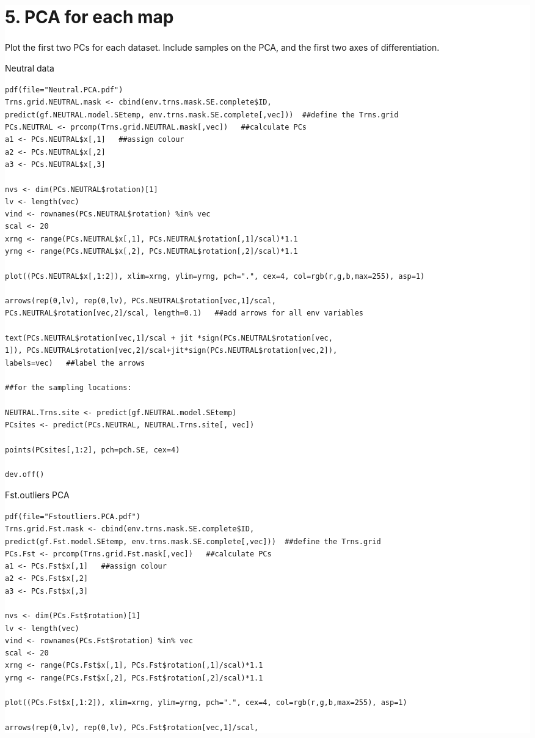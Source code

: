 [Fig3]:https://cloud.githubusercontent.com/assets/12142475/22886425/19e50622-f1fe-11e6-9b8e-8d91624e3b87.png

# 5. PCA for each map

Plot the first two PCs for each dataset. Include samples on the PCA, and the first two axes of differentiation. 

Neutral data
```
pdf(file="Neutral.PCA.pdf")
Trns.grid.NEUTRAL.mask <- cbind(env.trns.mask.SE.complete$ID, 
predict(gf.NEUTRAL.model.SEtemp, env.trns.mask.SE.complete[,vec]))  ##define the Trns.grid
PCs.NEUTRAL <- prcomp(Trns.grid.NEUTRAL.mask[,vec])   ##calculate PCs
a1 <- PCs.NEUTRAL$x[,1]   ##assign colour
a2 <- PCs.NEUTRAL$x[,2]
a3 <- PCs.NEUTRAL$x[,3]

nvs <- dim(PCs.NEUTRAL$rotation)[1]
lv <- length(vec)
vind <- rownames(PCs.NEUTRAL$rotation) %in% vec
scal <- 20
xrng <- range(PCs.NEUTRAL$x[,1], PCs.NEUTRAL$rotation[,1]/scal)*1.1
yrng <- range(PCs.NEUTRAL$x[,2], PCs.NEUTRAL$rotation[,2]/scal)*1.1

plot((PCs.NEUTRAL$x[,1:2]), xlim=xrng, ylim=yrng, pch=".", cex=4, col=rgb(r,g,b,max=255), asp=1)

arrows(rep(0,lv), rep(0,lv), PCs.NEUTRAL$rotation[vec,1]/scal, 
PCs.NEUTRAL$rotation[vec,2]/scal, length=0.1)   ##add arrows for all env variables

text(PCs.NEUTRAL$rotation[vec,1]/scal + jit *sign(PCs.NEUTRAL$rotation[vec,
1]), PCs.NEUTRAL$rotation[vec,2]/scal+jit*sign(PCs.NEUTRAL$rotation[vec,2]), 
labels=vec)   ##label the arrows

##for the sampling locations:

NEUTRAL.Trns.site <- predict(gf.NEUTRAL.model.SEtemp)
PCsites <- predict(PCs.NEUTRAL, NEUTRAL.Trns.site[, vec])

points(PCsites[,1:2], pch=pch.SE, cex=4)

dev.off()
```

Fst.outliers PCA
```
pdf(file="Fstoutliers.PCA.pdf")
Trns.grid.Fst.mask <- cbind(env.trns.mask.SE.complete$ID, 
predict(gf.Fst.model.SEtemp, env.trns.mask.SE.complete[,vec]))  ##define the Trns.grid
PCs.Fst <- prcomp(Trns.grid.Fst.mask[,vec])   ##calculate PCs
a1 <- PCs.Fst$x[,1]   ##assign colour
a2 <- PCs.Fst$x[,2]
a3 <- PCs.Fst$x[,3]

nvs <- dim(PCs.Fst$rotation)[1]
lv <- length(vec)
vind <- rownames(PCs.Fst$rotation) %in% vec
scal <- 20
xrng <- range(PCs.Fst$x[,1], PCs.Fst$rotation[,1]/scal)*1.1
yrng <- range(PCs.Fst$x[,2], PCs.Fst$rotation[,2]/scal)*1.1

plot((PCs.Fst$x[,1:2]), xlim=xrng, ylim=yrng, pch=".", cex=4, col=rgb(r,g,b,max=255), asp=1)

arrows(rep(0,lv), rep(0,lv), PCs.Fst$rotation[vec,1]/scal, 
```
